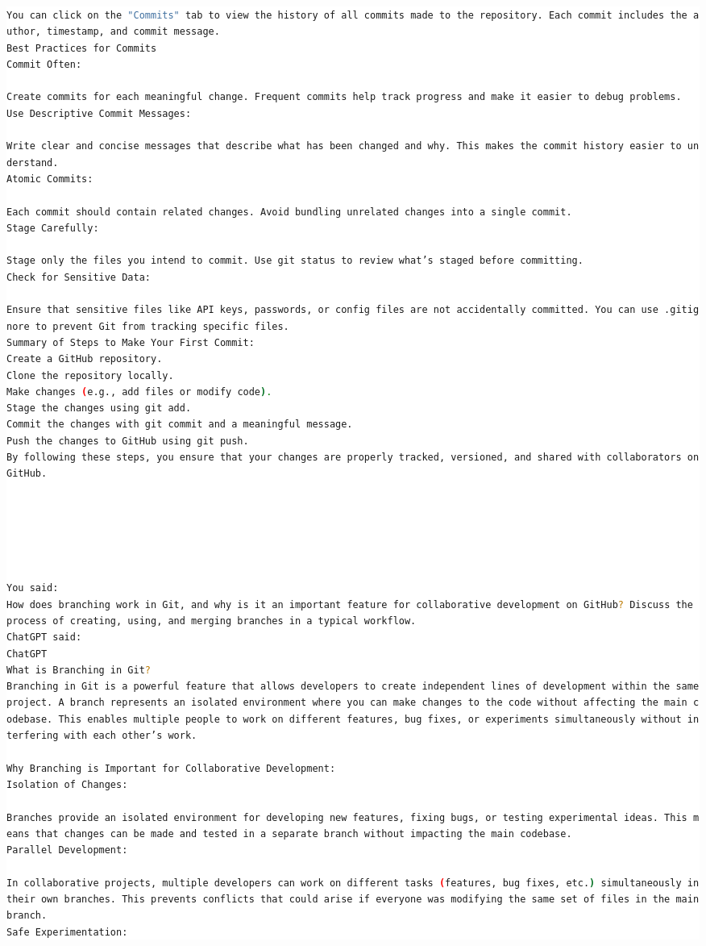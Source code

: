    ```bash
You can click on the "Commits" tab to view the history of all commits made to the repository. Each commit includes the author, timestamp, and commit message.
Best Practices for Commits
Commit Often:

Create commits for each meaningful change. Frequent commits help track progress and make it easier to debug problems.
Use Descriptive Commit Messages:

Write clear and concise messages that describe what has been changed and why. This makes the commit history easier to understand.
Atomic Commits:

Each commit should contain related changes. Avoid bundling unrelated changes into a single commit.
Stage Carefully:

Stage only the files you intend to commit. Use git status to review what’s staged before committing.
Check for Sensitive Data:

Ensure that sensitive files like API keys, passwords, or config files are not accidentally committed. You can use .gitignore to prevent Git from tracking specific files.
Summary of Steps to Make Your First Commit:
Create a GitHub repository.
Clone the repository locally.
Make changes (e.g., add files or modify code).
Stage the changes using git add.
Commit the changes with git commit and a meaningful message.
Push the changes to GitHub using git push.
By following these steps, you ensure that your changes are properly tracked, versioned, and shared with collaborators on GitHub.






You said:
How does branching work in Git, and why is it an important feature for collaborative development on GitHub? Discuss the process of creating, using, and merging branches in a typical workflow.
ChatGPT said:
ChatGPT
What is Branching in Git?
Branching in Git is a powerful feature that allows developers to create independent lines of development within the same project. A branch represents an isolated environment where you can make changes to the code without affecting the main codebase. This enables multiple people to work on different features, bug fixes, or experiments simultaneously without interfering with each other’s work.

Why Branching is Important for Collaborative Development:
Isolation of Changes:

Branches provide an isolated environment for developing new features, fixing bugs, or testing experimental ideas. This means that changes can be made and tested in a separate branch without impacting the main codebase.
Parallel Development:

In collaborative projects, multiple developers can work on different tasks (features, bug fixes, etc.) simultaneously in their own branches. This prevents conflicts that could arise if everyone was modifying the same set of files in the main branch.
Safe Experimentation:

   ```